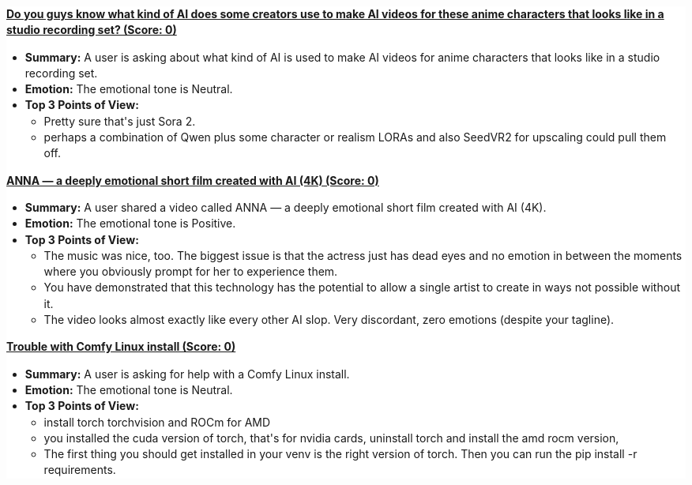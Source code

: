 **[Do you guys know what kind of AI does some creators use to make AI videos for these anime characters that looks like in a studio recording set? (Score: 0)](https://i.redd.it/00aj0980v3wf1.jpeg)**
*   **Summary:** A user is asking about what kind of AI is used to make AI videos for anime characters that looks like in a studio recording set.
*   **Emotion:** The emotional tone is Neutral.
*   **Top 3 Points of View:**
    *   Pretty sure that's just Sora 2.
    *   perhaps a combination of Qwen plus some character or realism LORAs and also SeedVR2 for upscaling could pull them off.

**[ANNA — a deeply emotional short film created with AI (4K) (Score: 0)](https://youtu.be/s6sQzgEZ-n0)**
*   **Summary:** A user shared a video called ANNA — a deeply emotional short film created with AI (4K).
*   **Emotion:** The emotional tone is Positive.
*   **Top 3 Points of View:**
    *   The music was nice, too. The biggest issue is that the actress just has dead eyes and no emotion in between the moments where you obviously prompt for her to experience them.
    *   You have demonstrated that this technology has the potential to allow a single artist to create in ways not possible without it.
    *   The video looks almost exactly like every other AI slop. Very discordant, zero emotions (despite your tagline).

**[Trouble with Comfy Linux install (Score: 0)](https://www.reddit.com/gallery/1oattq7)**
*   **Summary:** A user is asking for help with a Comfy Linux install.
*   **Emotion:** The emotional tone is Neutral.
*   **Top 3 Points of View:**
    *   install torch torchvision and ROCm for AMD
    *   you installed the cuda version of torch, that's for nvidia cards, uninstall torch and install the amd rocm version,
    *   The first thing you should get installed in your venv is the right version of torch. Then you can run the pip install -r requirements.
